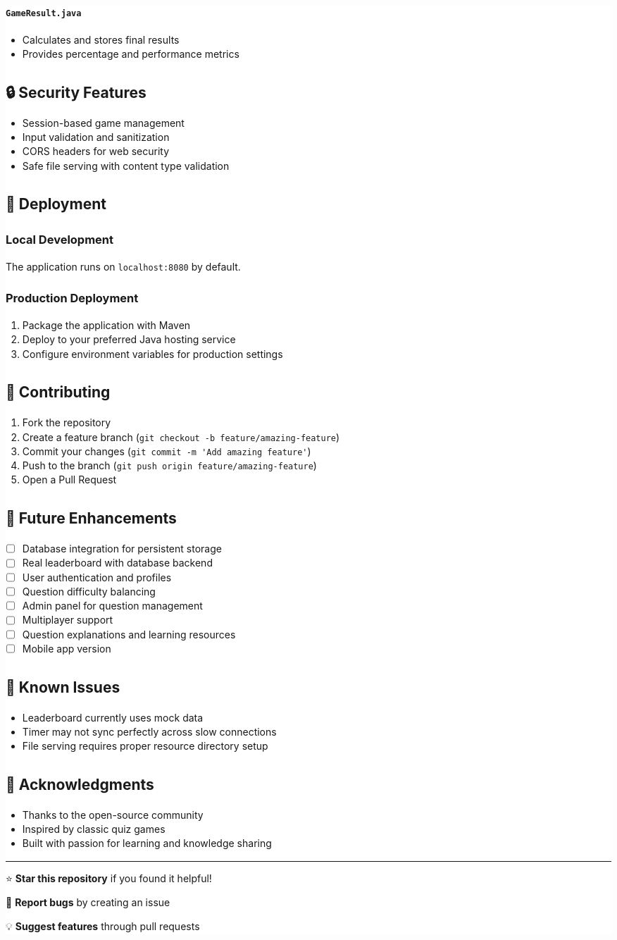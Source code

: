 #### `GameResult.java`
- Calculates and stores final results
- Provides percentage and performance metrics

## 🔒 Security Features

- Session-based game management
- Input validation and sanitization
- CORS headers for web security
- Safe file serving with content type validation

## 🚀 Deployment

### Local Development
The application runs on `localhost:8080` by default.

### Production Deployment
1. Package the application with Maven
2. Deploy to your preferred Java hosting service
3. Configure environment variables for production settings

## 🤝 Contributing

1. Fork the repository
2. Create a feature branch (`git checkout -b feature/amazing-feature`)
3. Commit your changes (`git commit -m 'Add amazing feature'`)
4. Push to the branch (`git push origin feature/amazing-feature`)
5. Open a Pull Request

## 📝 Future Enhancements

- [ ] Database integration for persistent storage
- [ ] Real leaderboard with database backend
- [ ] User authentication and profiles
- [ ] Question difficulty balancing
- [ ] Admin panel for question management
- [ ] Multiplayer support
- [ ] Question explanations and learning resources
- [ ] Mobile app version

## 🐛 Known Issues

- Leaderboard currently uses mock data
- Timer may not sync perfectly across slow connections
- File serving requires proper resource directory setup



## 🙏 Acknowledgments

- Thanks to the open-source community
- Inspired by classic quiz games
- Built with passion for learning and knowledge sharing

---

⭐ **Star this repository** if you found it helpful!

🐛 **Report bugs** by creating an issue

💡 **Suggest features** through pull requests
